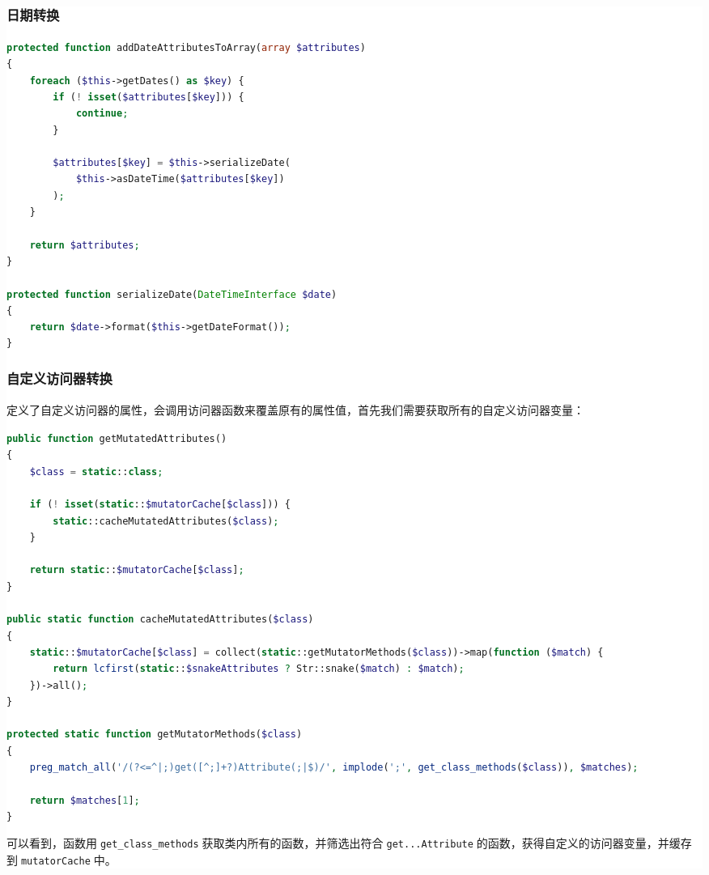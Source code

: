 ### 日期转换

```php
protected function addDateAttributesToArray(array $attributes)
{
    foreach ($this->getDates() as $key) {
        if (! isset($attributes[$key])) {
            continue;
        }

        $attributes[$key] = $this->serializeDate(
            $this->asDateTime($attributes[$key])
        );
    }

    return $attributes;
}

protected function serializeDate(DateTimeInterface $date)
{
    return $date->format($this->getDateFormat());
}

```

### 自定义访问器转换

定义了自定义访问器的属性，会调用访问器函数来覆盖原有的属性值，首先我们需要获取所有的自定义访问器变量：

```php
public function getMutatedAttributes()
{
    $class = static::class;

    if (! isset(static::$mutatorCache[$class])) {
        static::cacheMutatedAttributes($class);
    }

    return static::$mutatorCache[$class];
}

public static function cacheMutatedAttributes($class)
{
    static::$mutatorCache[$class] = collect(static::getMutatorMethods($class))->map(function ($match) {
        return lcfirst(static::$snakeAttributes ? Str::snake($match) : $match);
    })->all();
}

protected static function getMutatorMethods($class)
{
    preg_match_all('/(?<=^|;)get([^;]+?)Attribute(;|$)/', implode(';', get_class_methods($class)), $matches);

    return $matches[1];
}
```
可以看到，函数用 `get_class_methods` 获取类内所有的函数，并筛选出符合 `get...Attribute` 的函数，获得自定义的访问器变量，并缓存到 `mutatorCache` 中。
